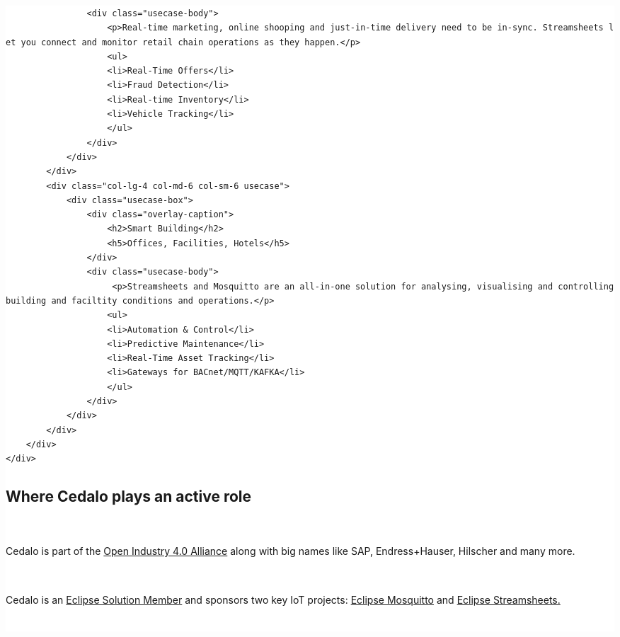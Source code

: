                     <div class="usecase-body">
                        <p>Real-time marketing, online shooping and just-in-time delivery need to be in-sync. Streamsheets let you connect and monitor retail chain operations as they happen.</p>
                        <ul>
                        <li>Real-Time Offers</li>
                        <li>Fraud Detection</li>
                        <li>Real-time Inventory</li>
                        <li>Vehicle Tracking</li>
                        </ul>
                    </div>
                </div>
            </div>
            <div class="col-lg-4 col-md-6 col-sm-6 usecase">  
                <div class="usecase-box">
                    <div class="overlay-caption">
                        <h2>Smart Building</h2>
                        <h5>Offices, Facilities, Hotels</h5>
                    </div>
                    <div class="usecase-body">
                         <p>Streamsheets and Mosquitto are an all-in-one solution for analysing, visualising and controlling building and faciltity conditions and operations.</p>
                        <ul>
                        <li>Automation & Control</li>
                        <li>Predictive Maintenance</li>
                        <li>Real-Time Asset Tracking</li>
                        <li>Gateways for BACnet/MQTT/KAFKA</li>
                        </ul>
                    </div>
                </div>
            </div>
        </div>
    </div>
</section>


<section id="partnerships" class="features section">
    <div class="container" >
        <div class="row">
            <div class="col-lg-12 col-md-12 col-sm-12 usecase-intro">  
                <div>
                    <h1 class="section-header">Where Cedalo plays an active role</h1>
                </div>
            </div>
            <div class="col-md-4 col-sm-6 feature text-center">
                <div class="partnership-content">
                    <a href="https://openindustry4.com/About-Us.html" target="_blank"><img src="https://cedalo.com/assets/images/partnerships/openindustry.png" alt="" style="width:100%;height:auto;"></a>
                    <p>Cedalo is part of the <a href="https://www.eclipse.org/membership/showMember.php?member_id=1376#projects" target="_blank">Open Industry 4.0 Alliance</a> along with big names like SAP, Endress+Hauser, Hilscher and many more.</p>
                </div>
            </div>
            <div class="col-md-4 col-sm-6 feature text-center">
                <div class="partnership-content">
                    <a href="https://www.eclipse.org/membership/showMember.php?member_id=1376#projects" target="_blank"><img src="https://cedalo.com/assets/images/partnerships/eclipse.png" alt="" style="width:100%;height:auto;"></a>
                    <p>Cedalo is an <a href="https://www.eclipse.org/membership/showMember.php?member_id=1376" target="_blank">Eclipse Solution Member</a> and sponsors two key IoT projects: <a href="https://projects.eclipse.org/projects/iot.mosquitto" target="_blank">Eclipse Mosquitto</a> and <a href="https://projects.eclipse.org/projects/iot.streamsheets" target="_blank">Eclipse Streamsheets.</a></p>
                </div>
            </div>
            <div class="col-md-4 col-sm-6 feature text-center">
                <div class="partnership-content">
                    <a href="https://www.plattform-i40.de/PI40/Redaktion/DE/Anwendungsbeispiele/455-cedalo/beitrag-cedalo.html" target="_blank"><img src="https://cedalo.com/assets/images/partnerships/plattform40.png" alt="" style="width:100%;height:auto;"></a>
